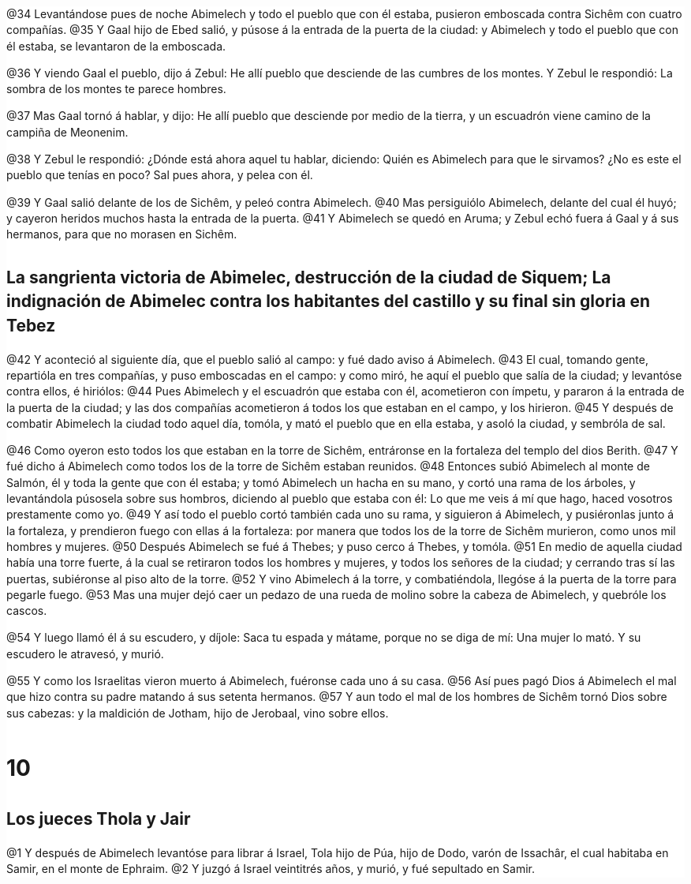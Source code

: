 @34 Levantándose pues de noche Abimelech y todo el pueblo que con él estaba, pusieron emboscada contra Sichêm con cuatro compañías. @35 Y Gaal hijo de Ebed salió, y púsose á la entrada de la puerta de la ciudad: y Abimelech y todo el pueblo que con él estaba, se levantaron de la emboscada.

@36 Y viendo Gaal el pueblo, dijo á Zebul: He allí pueblo que desciende de las cumbres de los montes. Y Zebul le respondió: La sombra de los montes te parece hombres.

@37 Mas Gaal tornó á hablar, y dijo: He allí pueblo que desciende por medio de la tierra, y un escuadrón viene camino de la campiña de Meonenim.

@38 Y Zebul le respondió: ¿Dónde está ahora aquel tu hablar, diciendo: Quién es Abimelech para que le sirvamos? ¿No es este el pueblo que tenías en poco? Sal pues ahora, y pelea con él.

@39 Y Gaal salió delante de los de Sichêm, y peleó contra Abimelech. @40 Mas persiguiólo Abimelech, delante del cual él huyó; y cayeron heridos muchos hasta la entrada de la puerta. @41 Y Abimelech se quedó en Aruma; y Zebul echó fuera á Gaal y á sus hermanos, para que no morasen en Sichêm.

## La sangrienta victoria de Abimelec, destrucción de la ciudad de Siquem; La indignación de Abimelec contra los habitantes del castillo y su final sin gloria en Tebez
@42 Y aconteció al siguiente día, que el pueblo salió al campo: y fué dado aviso á Abimelech. @43 El cual, tomando gente, repartióla en tres compañías, y puso emboscadas en el campo: y como miró, he aquí el pueblo que salía de la ciudad; y levantóse contra ellos, é hiriólos: @44 Pues Abimelech y el escuadrón que estaba con él, acometieron con ímpetu, y pararon á la entrada de la puerta de la ciudad; y las dos compañías acometieron á todos los que estaban en el campo, y los hirieron. @45 Y después de combatir Abimelech la ciudad todo aquel día, tomóla, y mató el pueblo que en ella estaba, y asoló la ciudad, y sembróla de sal.

@46 Como oyeron esto todos los que estaban en la torre de Sichêm, entráronse en la fortaleza del templo del dios Berith. @47 Y fué dicho á Abimelech como todos los de la torre de Sichêm estaban reunidos. @48 Entonces subió Abimelech al monte de Salmón, él y toda la gente que con él estaba; y tomó Abimelech un hacha en su mano, y cortó una rama de los árboles, y levantándola púsosela sobre sus hombros, diciendo al pueblo que estaba con él: Lo que me veis á mí que hago, haced vosotros prestamente como yo. @49 Y así todo el pueblo cortó también cada uno su rama, y siguieron á Abimelech, y pusiéronlas junto á la fortaleza, y prendieron fuego con ellas á la fortaleza: por manera que todos los de la torre de Sichêm murieron, como unos mil hombres y mujeres. @50 Después Abimelech se fué á Thebes; y puso cerco á Thebes, y tomóla. @51 En medio de aquella ciudad había una torre fuerte, á la cual se retiraron todos los hombres y mujeres, y todos los señores de la ciudad; y cerrando tras sí las puertas, subiéronse al piso alto de la torre. @52 Y vino Abimelech á la torre, y combatiéndola, llegóse á la puerta de la torre para pegarle fuego. @53 Mas una mujer dejó caer un pedazo de una rueda de molino sobre la cabeza de Abimelech, y quebróle los cascos.

@54 Y luego llamó él á su escudero, y díjole: Saca tu espada y mátame, porque no se diga de mí: Una mujer lo mató. Y su escudero le atravesó, y murió.

@55 Y como los Israelitas vieron muerto á Abimelech, fuéronse cada uno á su casa. @56 Así pues pagó Dios á Abimelech el mal que hizo contra su padre matando á sus setenta hermanos. @57 Y aun todo el mal de los hombres de Sichêm tornó Dios sobre sus cabezas: y la maldición de Jotham, hijo de Jerobaal, vino sobre ellos. 

# 10 
## Los jueces Thola y Jair
@1 Y después de Abimelech levantóse para librar á Israel, Tola hijo de Púa, hijo de Dodo, varón de Issachâr, el cual habitaba en Samir, en el monte de Ephraim. @2 Y juzgó á Israel veintitrés años, y murió, y fué sepultado en Samir.
